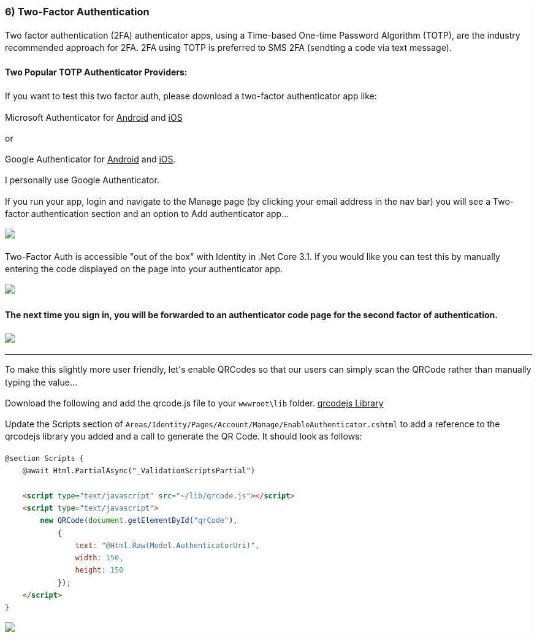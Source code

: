 <a name="6"></a>
### 6) Two-Factor Authentication
Two factor authentication (2FA) authenticator apps, using a Time-based One-time Password Algorithm (TOTP), are the industry recommended approach for 2FA. 2FA using TOTP is preferred to SMS 2FA (sendting a code via text message).

#### Two Popular TOTP Authenticator Providers:
If you want to test this two factor auth, please download a two-factor authenticator app like:

Microsoft Authenticator for [Android](https://go.microsoft.com/fwlink/?Linkid=825072) and [iOS](https://go.microsoft.com/fwlink/?Linkid=825073) 

or 

Google Authenticator for [Android](https://play.google.com/store/apps/details?id=com.google.android.apps.authenticator2&hl=en) and [iOS](https://itunes.apple.com/us/app/google-authenticator/id388497605?mt=8).

I personally use Google Authenticator.

If you run your app, login and navigate to the Manage page (by clicking your email address in the nav bar) you will see a Two-factor authentication section and an option to Add authenticator app...

![](https://i.imgur.com/w3Alecc.png)

Two-Factor Auth is accessible "out of the box" with Identity in .Net Core 3.1. If you would like you can test this by manually entering the code displayed on the page into your authenticator app. 

![](https://i.imgur.com/Fl6Xafk.png)

#### The next time you sign in, you will be forwarded to an authenticator code page for the second factor of authentication.

![](https://i.imgur.com/YZAfp5J.png)

---

To make this slightly more user friendly, let's enable QRCodes so that our users can simply scan the QRCode rather than manually typing the value...

Download the following and add the qrcode.js file to your `wwwroot\lib` folder.
[qrcodejs Library](https://davidshimjs.github.io/qrcodejs/)

Update the Scripts section of `Areas/Identity/Pages/Account/Manage/EnableAuthenticator.cshtml` to add a reference to the qrcodejs library you added and a call to generate the QR Code. It should look as follows:

```html
@section Scripts {
    @await Html.PartialAsync("_ValidationScriptsPartial")

    <script type="text/javascript" src="~/lib/qrcode.js"></script>
    <script type="text/javascript">
        new QRCode(document.getElementById("qrCode"),
            {
                text: "@Html.Raw(Model.AuthenticatorUri)",
                width: 150,
                height: 150
            });
    </script>
}
```

![](https://i.imgur.com/SCwB0DW.png)

